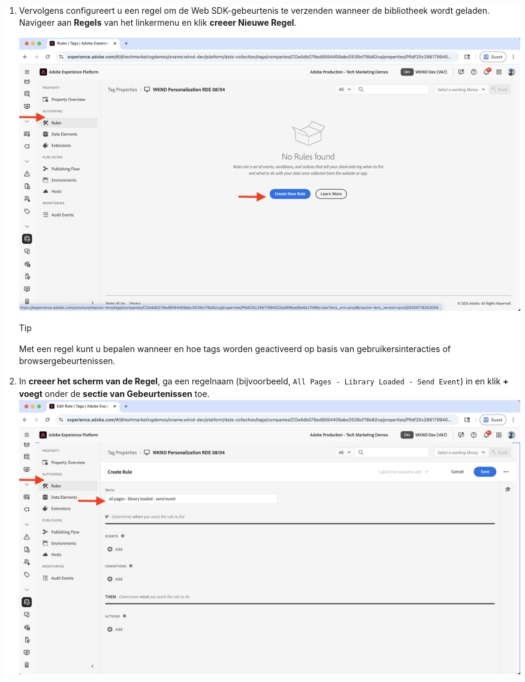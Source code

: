 1. Vervolgens configureert u een regel om de Web SDK-gebeurtenis te verzenden wanneer de bibliotheek wordt geladen. Navigeer aan **Regels** van het linkermenu en klik **creeer Nieuwe Regel**.

   ![ creeer Nieuwe Regel ](../assets/use-cases/experiment/web-sdk-rule-create.png)

   >[!TIP]
   >
   >Met een regel kunt u bepalen wanneer en hoe tags worden geactiveerd op basis van gebruikersinteracties of browsergebeurtenissen.

1. In **creeer het scherm van de Regel**, ga een regelnaam (bijvoorbeeld, `All Pages - Library Loaded - Send Event`) in en klik **+ voegt** onder de **sectie van Gebeurtenissen** toe.
   ![ Naam van de Regel ](../assets/use-cases/experiment/web-sdk-rule-name.png)
